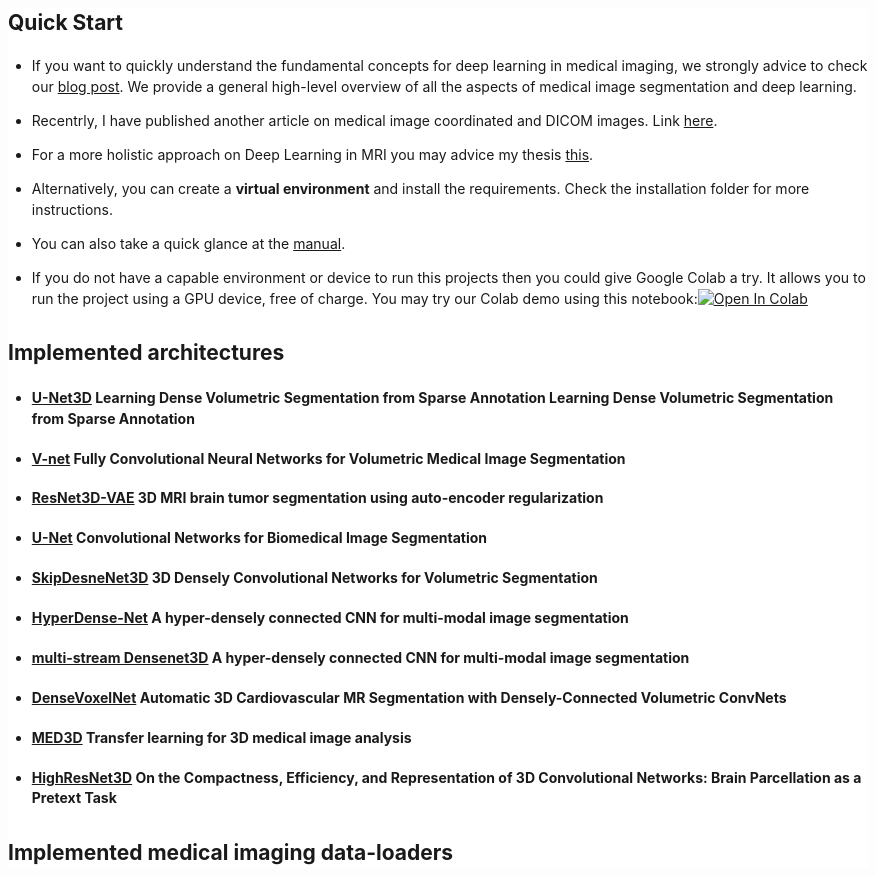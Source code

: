 ## Quick Start
- If you want to quickly understand the fundamental concepts for deep learning in medical imaging, we strongly advice to check our [blog post](https://theaisummer.com/medical-image-deep-learning/ "MedicalZooPytorch article"). We provide a general high-level overview of all the aspects of medical image segmentation and deep learning.

- Recentrly, I have published another article on medical image coordinated and DICOM images. Link [here](https://theaisummer.com/medical-image-coordinates/).

- For a more holistic approach on Deep Learning in MRI you may advice my thesis [this](https://nemertes.lis.upatras.gr/jspui/handle/10889/12754 "MSc thesis link").

- Alternatively, you can create a **virtual environment** and install the requirements. Check the installation folder for more instructions.

- You can also take a quick glance at the [manual](./manual/README.md).

- If you do not have a capable environment or device to run this projects then you could give Google Colab a try. It allows you to run the project using a GPU device, free of charge. You may try our Colab demo using this notebook:[![Open In Colab](https://colab.research.google.com/assets/colab-badge.svg)](https://colab.research.google.com/github/black0017/MedicalZooPytorch/blob/master/Quickstart_MedicalZoo.ipynb)


## Implemented architectures

- #### [U-Net3D](https://arxiv.org/abs/1606.06650) Learning Dense Volumetric Segmentation from Sparse Annotation Learning Dense Volumetric Segmentation from Sparse Annotation

- #### [V-net](https://arxiv.org/abs/1606.04797) Fully Convolutional Neural Networks for Volumetric Medical Image Segmentation

- #### [ResNet3D-VAE](https://arxiv.org/pdf/1810.11654.pdf) 3D MRI brain tumor segmentation using auto-encoder regularization

- #### [U-Net](https://arxiv.org/abs/1505.04597 "official paper") Convolutional Networks for Biomedical Image Segmentation

- #### [SkipDesneNet3D](https://arxiv.org/pdf/1709.03199.pdf) 3D Densely Convolutional Networks for Volumetric Segmentation

- #### [HyperDense-Net](https://arxiv.org/abs/1804.02967) A hyper-densely connected CNN for multi-modal image segmentation

- #### [multi-stream Densenet3D](https://arxiv.org/abs/1804.02967) A hyper-densely connected CNN for multi-modal image segmentation

- #### [DenseVoxelNet](https://arxiv.org/abs/1708.00573) Automatic 3D Cardiovascular MR Segmentation with Densely-Connected Volumetric ConvNets

- #### [MED3D](https://arxiv.org/pdf/1904.00625.pdf) Transfer learning for 3D medical image analysis

- #### [HighResNet3D](https://arxiv.org/pdf/1707.01992.pdf) On the Compactness, Efficiency, and Representation of 3D Convolutional Networks: Brain Parcellation as a Pretext Task

## Implemented medical imaging data-loaders
